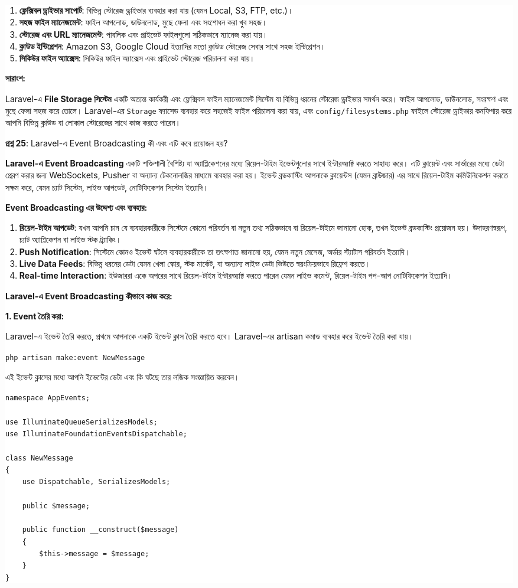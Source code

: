 1. **ফ্লেক্সিবল ড্রাইভার সাপোর্ট**: বিভিন্ন স্টোরেজ ড্রাইভার ব্যবহার করা যায় (যেমন Local, S3, FTP, etc.)।
2. **সহজ ফাইল ম্যানেজমেন্ট**: ফাইল আপলোড, ডাউনলোড, মুছে ফেলা এবং সংশোধন করা খুব সহজ।
3. **স্টোরেজ এবং URL ম্যানেজমেন্ট**: পাবলিক এবং প্রাইভেট ফাইলগুলো সঠিকভাবে ম্যানেজ করা যায়।
4. **ক্লাউড ইন্টিগ্রেশন**: Amazon S3, Google Cloud ইত্যাদির মতো ক্লাউড স্টোরেজ সেবার সাথে সহজ ইন্টিগ্রেশন।
5. **সিকিউর ফাইল অ্যাক্সেস**: সিকিউর ফাইল অ্যাক্সেস এবং প্রাইভেট স্টোরেজ পরিচালনা করা যায়।

**সারাংশ:**

Laravel-এ **File Storage সিস্টেম** একটি অত্যন্ত কার্যকরী এবং ফ্লেক্সিবল ফাইল ম্যানেজমেন্ট সিস্টেম যা বিভিন্ন ধরনের স্টোরেজ ড্রাইভার সমর্থন করে। ফাইল আপলোড, ডাউনলোড, সংরক্ষণ এবং মুছে ফেলা সহজ করে তোলে। Laravel-এর `Storage` ফ্যাসেড ব্যবহার করে সহজেই ফাইল পরিচালনা করা যায়, এবং `config/filesystems.php` ফাইলে স্টোরেজ ড্রাইভার কনফিগার করে আপনি বিভিন্ন ক্লাউড বা লোকাল স্টোরেজের সাথে কাজ করতে পারেন।

**প্রশ্ন 25**: Laravel-এ Event Broadcasting কী এবং এটি কবে প্রয়োজন হয়?

**Laravel-এ Event Broadcasting** একটি শক্তিশালী বৈশিষ্ট্য যা অ্যাপ্লিকেশনের মধ্যে রিয়েল-টাইম ইভেন্টগুলোর সাথে ইন্টারঅ্যাক্ট করতে সাহায্য করে। এটি ক্লায়েন্ট এবং সার্ভারের মধ্যে ডেটা প্রেরণ করার জন্য WebSockets, Pusher বা অন্যান্য টেকনোলজির মাধ্যমে ব্যবহার করা হয়। ইভেন্ট ব্রডকাস্টিং আপনাকে ক্লায়েন্টস (যেমন ব্রাউজার) এর সাথে রিয়েল-টাইম কমিউনিকেশন করতে সক্ষম করে, যেমন চ্যাট সিস্টেম, লাইভ আপডেট, নোটিফিকেশন সিস্টেম ইত্যাদি।

**Event Broadcasting এর উদ্দেশ্য এবং ব্যবহার:**

1. **রিয়েল-টাইম আপডেট**: যখন আপনি চান যে ব্যবহারকারীকে সিস্টেমে কোনো পরিবর্তন বা নতুন তথ্য সঠিকভাবে বা রিয়েল-টাইমে জানানো হোক, তখন ইভেন্ট ব্রডকাস্টিং প্রয়োজন হয়। উদাহরণস্বরূপ, চ্যাট অ্যাপ্লিকেশন বা লাইভ স্টক ট্র্যাকিং।
2. **Push Notification**: সিস্টেমে কোনও ইভেন্ট ঘটলে ব্যবহারকারীকে তা তৎক্ষণাত জানানো হয়, যেমন নতুন মেসেজ, অর্ডার স্ট্যাটাস পরিবর্তন ইত্যাদি।
3. **Live Data Feeds**: বিভিন্ন ধরনের ডেটা যেমন খেলা স্কোর, স্টক মার্কেট, বা অন্যান্য লাইভ ডেটা ভিউতে স্বয়ংক্রিয়ভাবে রিফ্রেশ করতে।
4. **Real-time Interaction**: ইউজাররা একে অপরের সাথে রিয়েল-টাইম ইন্টারঅ্যাক্ট করতে পারেন যেমন লাইভ কমেন্ট, রিয়েল-টাইম পপ-আপ নোটিফিকেশন ইত্যাদি।

**Laravel-এ Event Broadcasting কীভাবে কাজ করে:**

**1\. Event তৈরি করা:**

Laravel-এ ইভেন্ট তৈরি করতে, প্রথমে আপনাকে একটি ইভেন্ট ক্লাস তৈরি করতে হবে। Laravel-এর artisan কমান্ড ব্যবহার করে ইভেন্ট তৈরি করা যায়।  

```
php artisan make:event NewMessage
```

এই ইভেন্ট ক্লাসের মধ্যে আপনি ইভেন্টের ডেটা এবং কি ঘটছে তার লজিক সংজ্ঞায়িত করবেন।  

```
namespace AppEvents;

use IlluminateQueueSerializesModels;
use IlluminateFoundationEventsDispatchable;

class NewMessage
{
    use Dispatchable, SerializesModels;

    public $message;

    public function __construct($message)
    {
        $this->message = $message;
    }
}
```
